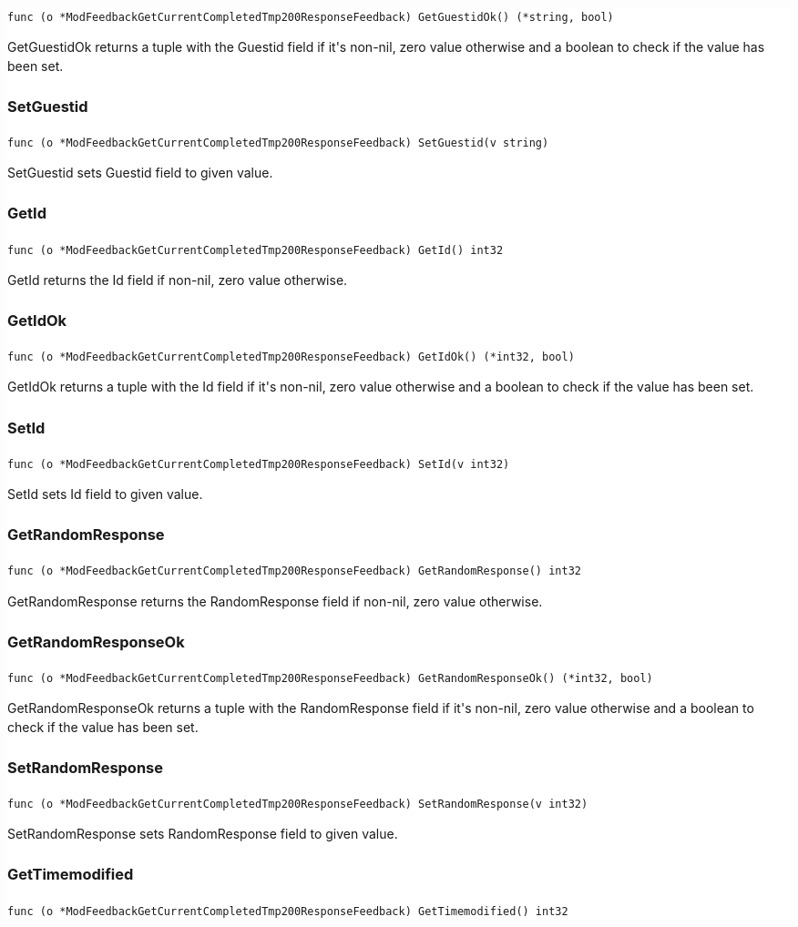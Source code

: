 `func (o *ModFeedbackGetCurrentCompletedTmp200ResponseFeedback) GetGuestidOk() (*string, bool)`

GetGuestidOk returns a tuple with the Guestid field if it's non-nil, zero value otherwise
and a boolean to check if the value has been set.

### SetGuestid

`func (o *ModFeedbackGetCurrentCompletedTmp200ResponseFeedback) SetGuestid(v string)`

SetGuestid sets Guestid field to given value.


### GetId

`func (o *ModFeedbackGetCurrentCompletedTmp200ResponseFeedback) GetId() int32`

GetId returns the Id field if non-nil, zero value otherwise.

### GetIdOk

`func (o *ModFeedbackGetCurrentCompletedTmp200ResponseFeedback) GetIdOk() (*int32, bool)`

GetIdOk returns a tuple with the Id field if it's non-nil, zero value otherwise
and a boolean to check if the value has been set.

### SetId

`func (o *ModFeedbackGetCurrentCompletedTmp200ResponseFeedback) SetId(v int32)`

SetId sets Id field to given value.


### GetRandomResponse

`func (o *ModFeedbackGetCurrentCompletedTmp200ResponseFeedback) GetRandomResponse() int32`

GetRandomResponse returns the RandomResponse field if non-nil, zero value otherwise.

### GetRandomResponseOk

`func (o *ModFeedbackGetCurrentCompletedTmp200ResponseFeedback) GetRandomResponseOk() (*int32, bool)`

GetRandomResponseOk returns a tuple with the RandomResponse field if it's non-nil, zero value otherwise
and a boolean to check if the value has been set.

### SetRandomResponse

`func (o *ModFeedbackGetCurrentCompletedTmp200ResponseFeedback) SetRandomResponse(v int32)`

SetRandomResponse sets RandomResponse field to given value.


### GetTimemodified

`func (o *ModFeedbackGetCurrentCompletedTmp200ResponseFeedback) GetTimemodified() int32`
